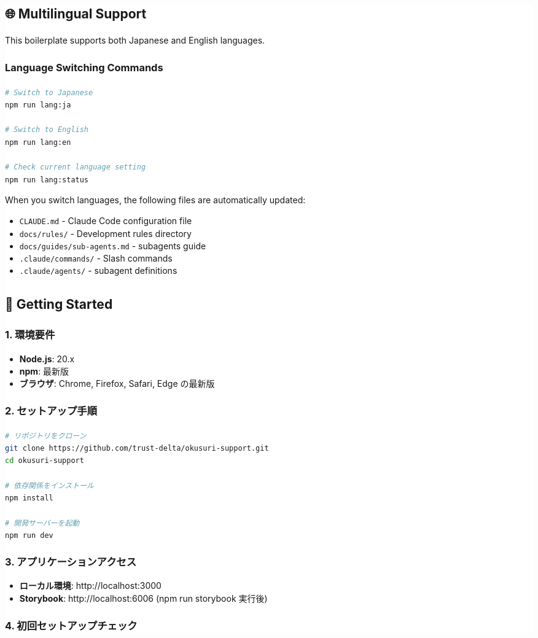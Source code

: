 ## 🌐 Multilingual Support

This boilerplate supports both Japanese and English languages.

### Language Switching Commands

```bash
# Switch to Japanese
npm run lang:ja

# Switch to English
npm run lang:en

# Check current language setting
npm run lang:status
```

When you switch languages, the following files are automatically updated:
- `CLAUDE.md` - Claude Code configuration file
- `docs/rules/` - Development rules directory
- `docs/guides/sub-agents.md` - subagents guide
- `.claude/commands/` - Slash commands
- `.claude/agents/` - subagent definitions

## 🚀 Getting Started

### 1. 環境要件

- **Node.js**: 20.x
- **npm**: 最新版
- **ブラウザ**: Chrome, Firefox, Safari, Edge の最新版

### 2. セットアップ手順

```bash
# リポジトリをクローン
git clone https://github.com/trust-delta/okusuri-support.git
cd okusuri-support

# 依存関係をインストール
npm install

# 開発サーバーを起動
npm run dev
```

### 3. アプリケーションアクセス

- **ローカル環境**: http://localhost:3000
- **Storybook**: http://localhost:6006 (npm run storybook 実行後)

### 4. 初回セットアップチェック
